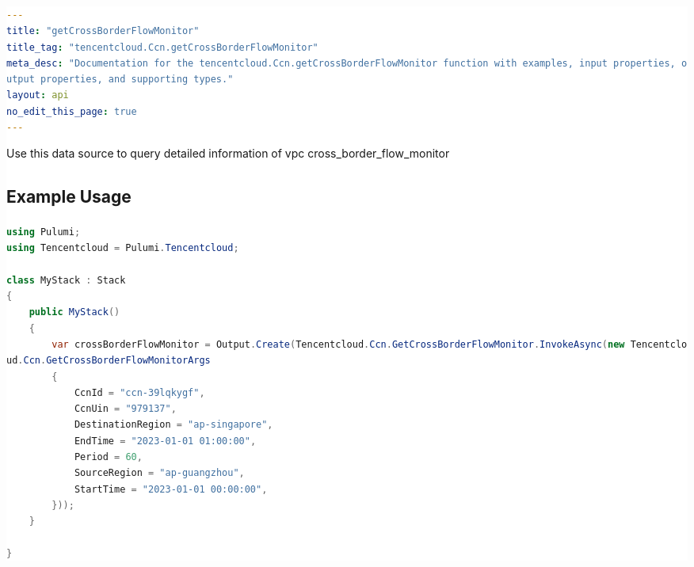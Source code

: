 ```yaml
---
title: "getCrossBorderFlowMonitor"
title_tag: "tencentcloud.Ccn.getCrossBorderFlowMonitor"
meta_desc: "Documentation for the tencentcloud.Ccn.getCrossBorderFlowMonitor function with examples, input properties, output properties, and supporting types."
layout: api
no_edit_this_page: true
---
```







Use this data source to query detailed information of vpc cross_border_flow_monitor


<div><pulumi-examples>

## Example Usage

<div><pulumi-chooser type="language" options="typescript,python,go,csharp,java,yaml"></pulumi-chooser></div>





<div>
<pulumi-choosable type="language" values="csharp">

```csharp
using Pulumi;
using Tencentcloud = Pulumi.Tencentcloud;

class MyStack : Stack
{
    public MyStack()
    {
        var crossBorderFlowMonitor = Output.Create(Tencentcloud.Ccn.GetCrossBorderFlowMonitor.InvokeAsync(new Tencentcloud.Ccn.GetCrossBorderFlowMonitorArgs
        {
            CcnId = "ccn-39lqkygf",
            CcnUin = "979137",
            DestinationRegion = "ap-singapore",
            EndTime = "2023-01-01 01:00:00",
            Period = 60,
            SourceRegion = "ap-guangzhou",
            StartTime = "2023-01-01 00:00:00",
        }));
    }

}
```

